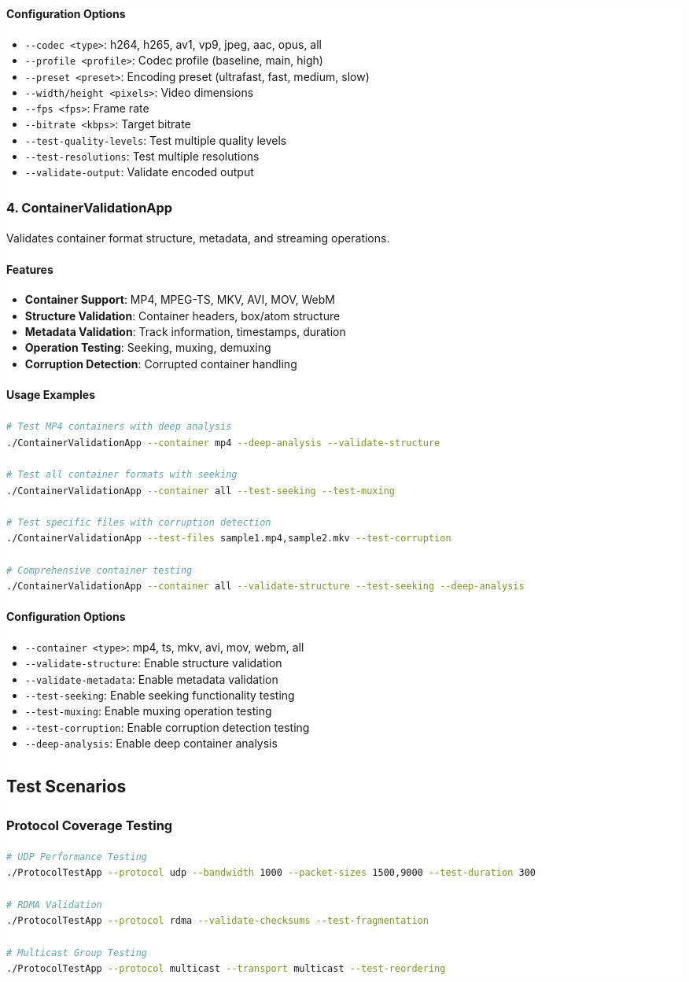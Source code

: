 #### Configuration Options
- `--codec <type>`: h264, h265, av1, vp9, jpeg, aac, opus, all
- `--profile <profile>`: Codec profile (baseline, main, high)
- `--preset <preset>`: Encoding preset (ultrafast, fast, medium, slow)
- `--width/height <pixels>`: Video dimensions
- `--fps <fps>`: Frame rate
- `--bitrate <kbps>`: Target bitrate
- `--test-quality-levels`: Test multiple quality levels
- `--test-resolutions`: Test multiple resolutions
- `--validate-output`: Validate encoded output

### 4. ContainerValidationApp

Validates container format structure, metadata, and streaming operations.

#### Features
- **Container Support**: MP4, MPEG-TS, MKV, AVI, MOV, WebM
- **Structure Validation**: Container headers, box/atom structure
- **Metadata Validation**: Track information, timestamps, duration
- **Operation Testing**: Seeking, muxing, demuxing
- **Corruption Detection**: Corrupted container handling

#### Usage Examples
```bash
# Test MP4 containers with deep analysis
./ContainerValidationApp --container mp4 --deep-analysis --validate-structure

# Test all container formats with seeking
./ContainerValidationApp --container all --test-seeking --test-muxing

# Test specific files with corruption detection
./ContainerValidationApp --test-files sample1.mp4,sample2.mkv --test-corruption

# Comprehensive container testing
./ContainerValidationApp --container all --validate-structure --test-seeking --deep-analysis
```

#### Configuration Options
- `--container <type>`: mp4, ts, mkv, avi, mov, webm, all
- `--validate-structure`: Enable structure validation
- `--validate-metadata`: Enable metadata validation
- `--test-seeking`: Enable seeking functionality testing
- `--test-muxing`: Enable muxing operation testing
- `--test-corruption`: Enable corruption detection testing
- `--deep-analysis`: Enable deep container analysis

## Test Scenarios

### Protocol Coverage Testing
```bash
# UDP Performance Testing
./ProtocolTestApp --protocol udp --bandwidth 1000 --packet-sizes 1500,9000 --test-duration 300

# RDMA Validation
./ProtocolTestApp --protocol rdma --validate-checksums --test-fragmentation

# Multicast Group Testing
./ProtocolTestApp --protocol multicast --transport multicast --test-reordering
```
